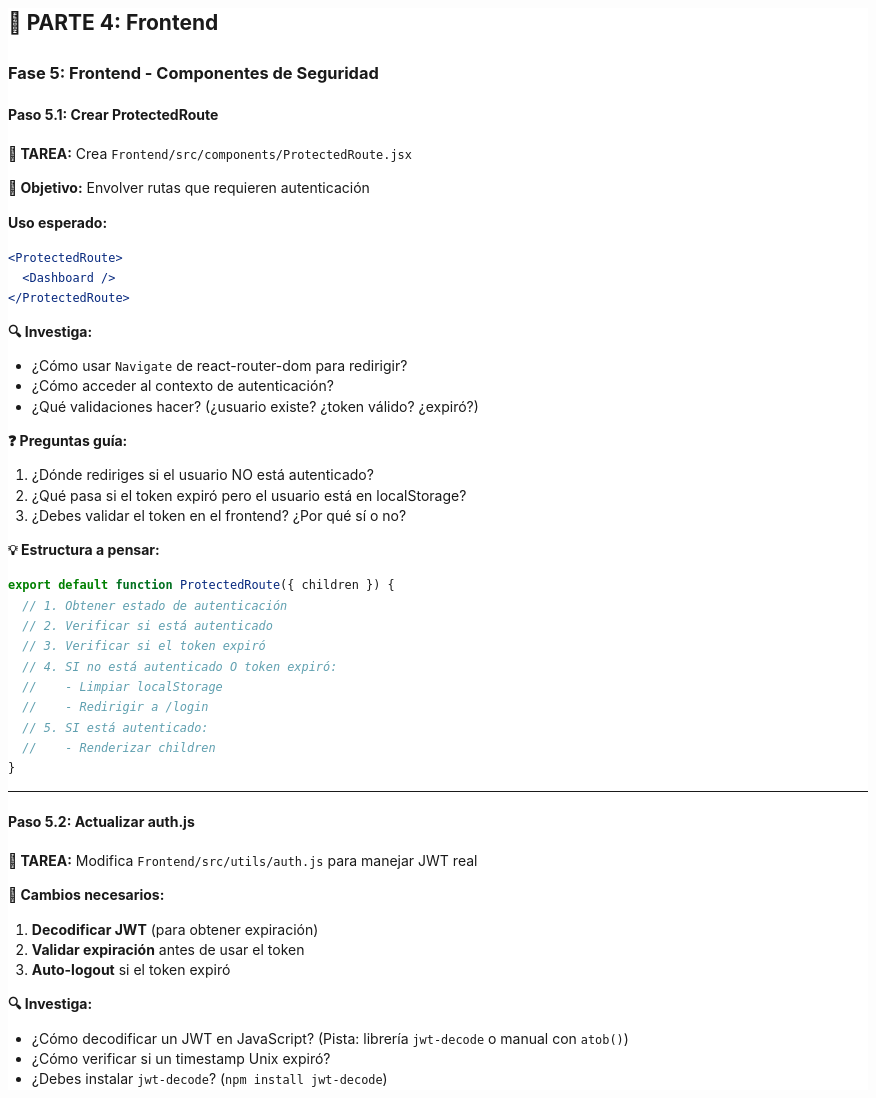 ## 🎯 PARTE 4: Frontend

### Fase 5: Frontend - Componentes de Seguridad

#### Paso 5.1: Crear ProtectedRoute

**📝 TAREA:** Crea `Frontend/src/components/ProtectedRoute.jsx`

**🎯 Objetivo:** Envolver rutas que requieren autenticación

**Uso esperado:**
```jsx
<ProtectedRoute>
  <Dashboard />
</ProtectedRoute>
```

**🔍 Investiga:**
- ¿Cómo usar `Navigate` de react-router-dom para redirigir?
- ¿Cómo acceder al contexto de autenticación?
- ¿Qué validaciones hacer? (¿usuario existe? ¿token válido? ¿expiró?)

**❓ Preguntas guía:**
1. ¿Dónde rediriges si el usuario NO está autenticado?
2. ¿Qué pasa si el token expiró pero el usuario está en localStorage?
3. ¿Debes validar el token en el frontend? ¿Por qué sí o no?

**💡 Estructura a pensar:**
```jsx
export default function ProtectedRoute({ children }) {
  // 1. Obtener estado de autenticación
  // 2. Verificar si está autenticado
  // 3. Verificar si el token expiró
  // 4. SI no está autenticado O token expiró:
  //    - Limpiar localStorage
  //    - Redirigir a /login
  // 5. SI está autenticado:
  //    - Renderizar children
}
```

---

#### Paso 5.2: Actualizar auth.js

**📝 TAREA:** Modifica `Frontend/src/utils/auth.js` para manejar JWT real

**🎯 Cambios necesarios:**

1. **Decodificar JWT** (para obtener expiración)
2. **Validar expiración** antes de usar el token
3. **Auto-logout** si el token expiró

**🔍 Investiga:**
- ¿Cómo decodificar un JWT en JavaScript? (Pista: librería `jwt-decode` o manual con `atob()`)
- ¿Cómo verificar si un timestamp Unix expiró?
- ¿Debes instalar `jwt-decode`? (`npm install jwt-decode`)
